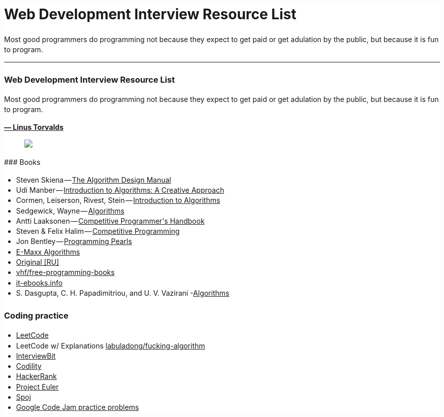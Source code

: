 # Web Development Interview Resource List

Most good programmers do programming not because they expect to get paid or get adulation by the public, but because it is fun to program.

---

### Web Development Interview Resource List

Most good programmers do programming not because they expect to get paid or get adulation by the public, but because it is fun to program.

<a href="https://www.brainyquote.com/authors/linus-torvalds-quotes" class="markup--anchor markup--p-anchor"><strong>— Linus Torvalds</strong></a>

<figure><img src="https://cdn-images-1.medium.com/max/800/0*NxgTgQI5Bhf3BZLD.gif" class="graf-image" /></figure>### Books

-   <span id="7484">Steven Skiena — <a href="http://www.algorist.com/" class="markup--anchor markup--li-anchor">The Algorithm Design Manual</a></span>
-   <span id="bd3f">Udi Manber — <a href="https://www.amazon.com/Introduction-Algorithms-Creative-Udi-Manber/dp/0201120372" class="markup--anchor markup--li-anchor">Introduction to Algorithms: A Creative Approach</a></span>
-   <span id="c22b">Cormen, Leiserson, Rivest, Stein — <a href="https://mitpress.mit.edu/books/introduction-algorithms" class="markup--anchor markup--li-anchor">Introduction to Algorithms</a></span>
-   <span id="18c8">Sedgewick, Wayne — <a href="http://algs4.cs.princeton.edu/home/" class="markup--anchor markup--li-anchor">Algorithms</a></span>
-   <span id="1ad7">Antti Laaksonen — <a href="https://cses.fi/book.html" class="markup--anchor markup--li-anchor">Competitive Programmer's Handbook</a></span>
-   <span id="c865">Steven & Felix Halim — <a href="https://cpbook.net/" class="markup--anchor markup--li-anchor">Competitive Programming</a></span>
-   <span id="28b6">Jon Bentley — <a href="http://www.wou.edu/~jcm/Spring-P-2015/Programming%20Pearls%20%282nd%20Ed%29%20Bentley.pdf" class="markup--anchor markup--li-anchor">Programming Pearls</a></span>
-   <span id="339b"><a href="https://e-maxx-eng.appspot.com/" class="markup--anchor markup--li-anchor">E-Maxx Algorithms</a></span>
-   <span id="ceb7"><a href="https://e-maxx.ru/algo/" class="markup--anchor markup--li-anchor">Original [RU]</a></span>
-   <span id="4d99"><a href="https://github.com/vhf/free-programming-books" class="markup--anchor markup--li-anchor">vhf/free-programming-books</a></span>
-   <span id="6580"><a href="http://it-ebooks.info/" class="markup--anchor markup--li-anchor">it-ebooks.info</a></span>
-   <span id="0cbf">S. Dasgupta, C. H. Papadimitriou, and U. V. Vazirani -<a href="http://algorithmics.lsi.upc.edu/docs/Dasgupta-Papadimitriou-Vazirani.pdf" class="markup--anchor markup--li-anchor">Algorithms</a></span>

### Coding practice

-   <span id="aa6d"><a href="https://leetcode.com/" class="markup--anchor markup--li-anchor">LeetCode</a></span>
-   <span id="243a">LeetCode w/ Explanations <a href="https://github.com/labuladong/fucking-algorithm/tree/english" class="markup--anchor markup--li-anchor">labuladong/fucking-algorithm</a></span>
-   <span id="0d47"><a href="https://www.interviewbit.com/" class="markup--anchor markup--li-anchor">InterviewBit</a></span>
-   <span id="a027"><a href="https://codility.com/" class="markup--anchor markup--li-anchor">Codility</a></span>
-   <span id="bbcb"><a href="https://www.hackerrank.com/" class="markup--anchor markup--li-anchor">HackerRank</a></span>
-   <span id="f7cf"><a href="https://projecteuler.net/" class="markup--anchor markup--li-anchor">Project Euler</a></span>
-   <span id="3aa7"><a href="https://spoj.com/" class="markup--anchor markup--li-anchor">Spoj</a></span>
-   <span id="81c6"><a href="https://code.google.com/codejam/contests.html" class="markup--anchor markup--li-anchor">Google Code Jam practice problems</a></span>
